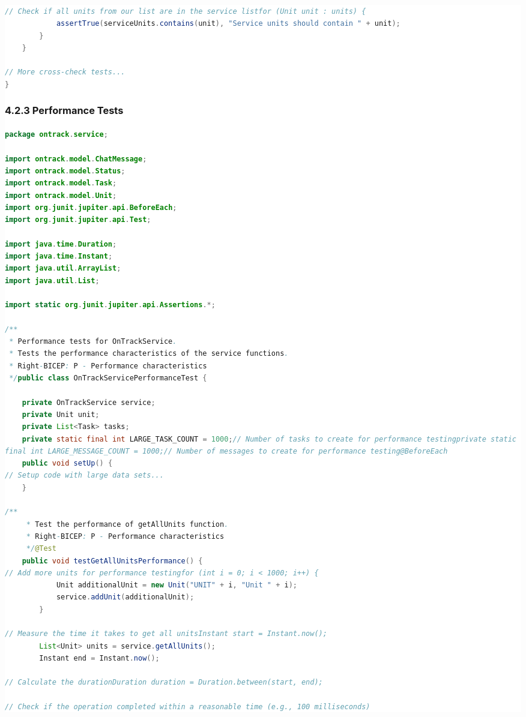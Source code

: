 ```java
// Check if all units from our list are in the service listfor (Unit unit : units) {
            assertTrue(serviceUnits.contains(unit), "Service units should contain " + unit);
        }
    }

// More cross-check tests...
}

```

### **4.2.3 Performance Tests**

```java
package ontrack.service;

import ontrack.model.ChatMessage;
import ontrack.model.Status;
import ontrack.model.Task;
import ontrack.model.Unit;
import org.junit.jupiter.api.BeforeEach;
import org.junit.jupiter.api.Test;

import java.time.Duration;
import java.time.Instant;
import java.util.ArrayList;
import java.util.List;

import static org.junit.jupiter.api.Assertions.*;

/**
 * Performance tests for OnTrackService.
 * Tests the performance characteristics of the service functions.
 * Right-BICEP: P - Performance characteristics
 */public class OnTrackServicePerformanceTest {

    private OnTrackService service;
    private Unit unit;
    private List<Task> tasks;
    private static final int LARGE_TASK_COUNT = 1000;// Number of tasks to create for performance testingprivate static final int LARGE_MESSAGE_COUNT = 1000;// Number of messages to create for performance testing@BeforeEach
    public void setUp() {
// Setup code with large data sets...
    }

/**
     * Test the performance of getAllUnits function.
     * Right-BICEP: P - Performance characteristics
     */@Test
    public void testGetAllUnitsPerformance() {
// Add more units for performance testingfor (int i = 0; i < 1000; i++) {
            Unit additionalUnit = new Unit("UNIT" + i, "Unit " + i);
            service.addUnit(additionalUnit);
        }

// Measure the time it takes to get all unitsInstant start = Instant.now();
        List<Unit> units = service.getAllUnits();
        Instant end = Instant.now();

// Calculate the durationDuration duration = Duration.between(start, end);

// Check if the operation completed within a reasonable time (e.g., 100 milliseconds)
```